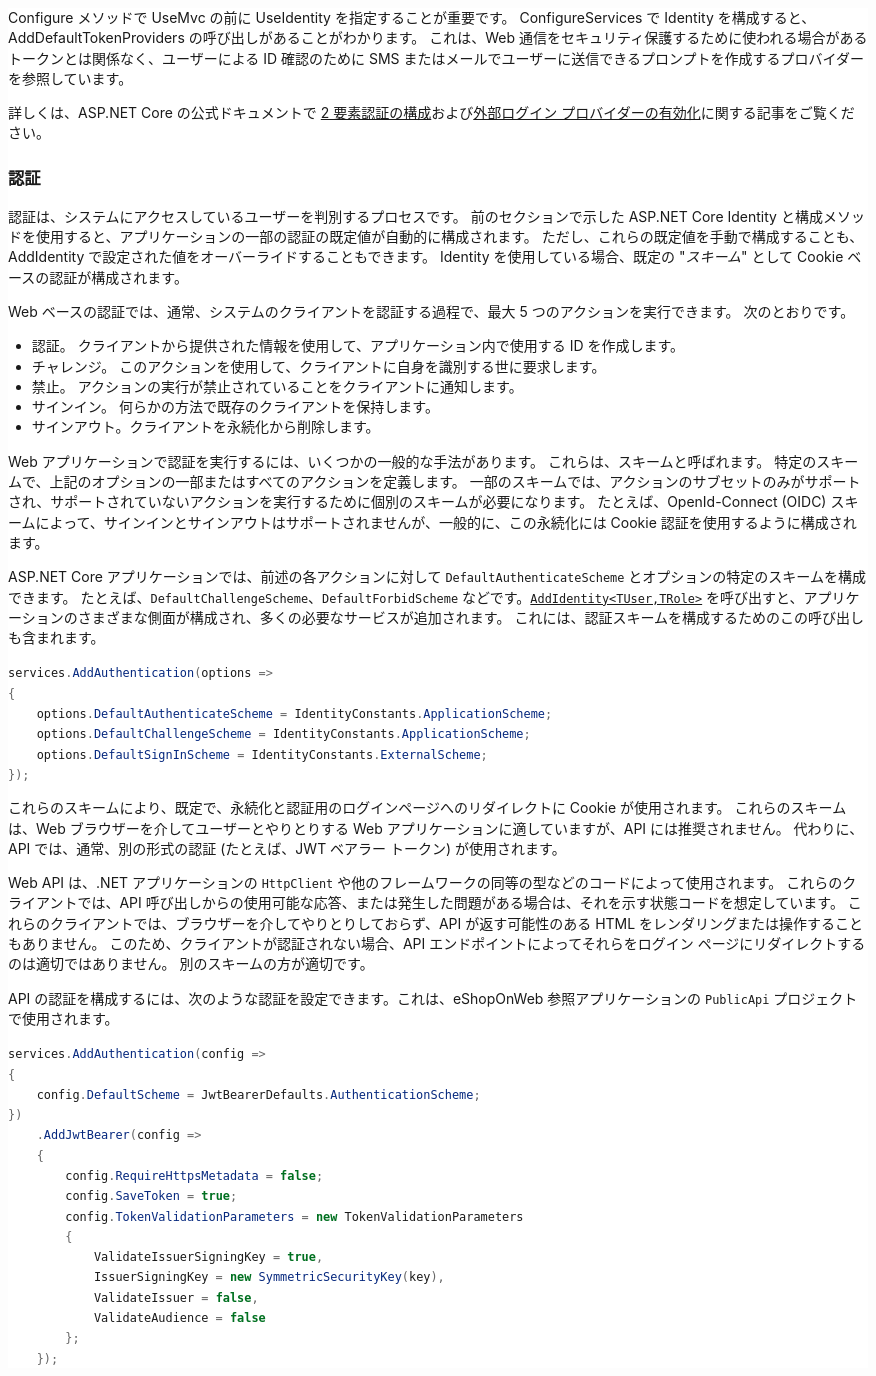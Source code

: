 Configure メソッドで UseMvc の前に UseIdentity を指定することが重要です。 ConfigureServices で Identity を構成すると、AddDefaultTokenProviders の呼び出しがあることがわかります。 これは、Web 通信をセキュリティ保護するために使われる場合があるトークンとは関係なく、ユーザーによる ID 確認のために SMS またはメールでユーザーに送信できるプロンプトを作成するプロバイダーを参照しています。

詳しくは、ASP.NET Core の公式ドキュメントで [2 要素認証の構成](/aspnet/core/security/authentication/2fa)および[外部ログイン プロバイダーの有効化](/aspnet/core/security/authentication/social/)に関する記事をご覧ください。

### <a name="authentication"></a>認証

認証は、システムにアクセスしているユーザーを判別するプロセスです。 前のセクションで示した ASP.NET Core Identity と構成メソッドを使用すると、アプリケーションの一部の認証の既定値が自動的に構成されます。 ただし、これらの既定値を手動で構成することも、AddIdentity で設定された値をオーバーライドすることもできます。 Identity を使用している場合、既定の "*スキーム*" として Cookie ベースの認証が構成されます。

Web ベースの認証では、通常、システムのクライアントを認証する過程で、最大 5 つのアクションを実行できます。 次のとおりです。

- 認証。 クライアントから提供された情報を使用して、アプリケーション内で使用する ID を作成します。
- チャレンジ。 このアクションを使用して、クライアントに自身を識別する世に要求します。
- 禁止。 アクションの実行が禁止されていることをクライアントに通知します。
- サインイン。 何らかの方法で既存のクライアントを保持します。
- サインアウト。クライアントを永続化から削除します。

Web アプリケーションで認証を実行するには、いくつかの一般的な手法があります。 これらは、スキームと呼ばれます。 特定のスキームで、上記のオプションの一部またはすべてのアクションを定義します。 一部のスキームでは、アクションのサブセットのみがサポートされ、サポートされていないアクションを実行するために個別のスキームが必要になります。 たとえば、OpenId-Connect (OIDC) スキームによって、サインインとサインアウトはサポートされませんが、一般的に、この永続化には Cookie 認証を使用するように構成されます。

ASP.NET Core アプリケーションでは、前述の各アクションに対して `DefaultAuthenticateScheme` とオプションの特定のスキームを構成できます。 たとえば、`DefaultChallengeScheme`、`DefaultForbidScheme` などです。[`AddIdentity<TUser,TRole>`](https://github.com/dotnet/aspnetcore/blob/release/3.1/src/Identity/Core/src/IdentityServiceCollectionExtensions.cs#L38-L102) を呼び出すと、アプリケーションのさまざまな側面が構成され、多くの必要なサービスが追加されます。 これには、認証スキームを構成するためのこの呼び出しも含まれます。

```csharp
services.AddAuthentication(options =>
{
    options.DefaultAuthenticateScheme = IdentityConstants.ApplicationScheme;
    options.DefaultChallengeScheme = IdentityConstants.ApplicationScheme;
    options.DefaultSignInScheme = IdentityConstants.ExternalScheme;
});
```

これらのスキームにより、既定で、永続化と認証用のログインページへのリダイレクトに Cookie が使用されます。 これらのスキームは、Web ブラウザーを介してユーザーとやりとりする Web アプリケーションに適していますが、API には推奨されません。 代わりに、API では、通常、別の形式の認証 (たとえば、JWT ベアラー トークン) が使用されます。

Web API は、.NET アプリケーションの `HttpClient` や他のフレームワークの同等の型などのコードによって使用されます。 これらのクライアントでは、API 呼び出しからの使用可能な応答、または発生した問題がある場合は、それを示す状態コードを想定しています。 これらのクライアントでは、ブラウザーを介してやりとりしておらず、API が返す可能性のある HTML をレンダリングまたは操作することもありません。 このため、クライアントが認証されない場合、API エンドポイントによってそれらをログイン ページにリダイレクトするのは適切ではありません。 別のスキームの方が適切です。

API の認証を構成するには、次のような認証を設定できます。これは、eShopOnWeb 参照アプリケーションの `PublicApi` プロジェクトで使用されます。

```csharp
services.AddAuthentication(config =>
{
    config.DefaultScheme = JwtBearerDefaults.AuthenticationScheme;
})
    .AddJwtBearer(config =>
    {
        config.RequireHttpsMetadata = false;
        config.SaveToken = true;
        config.TokenValidationParameters = new TokenValidationParameters
        {
            ValidateIssuerSigningKey = true,
            IssuerSigningKey = new SymmetricSecurityKey(key),
            ValidateIssuer = false,
            ValidateAudience = false
        };
    });
```
